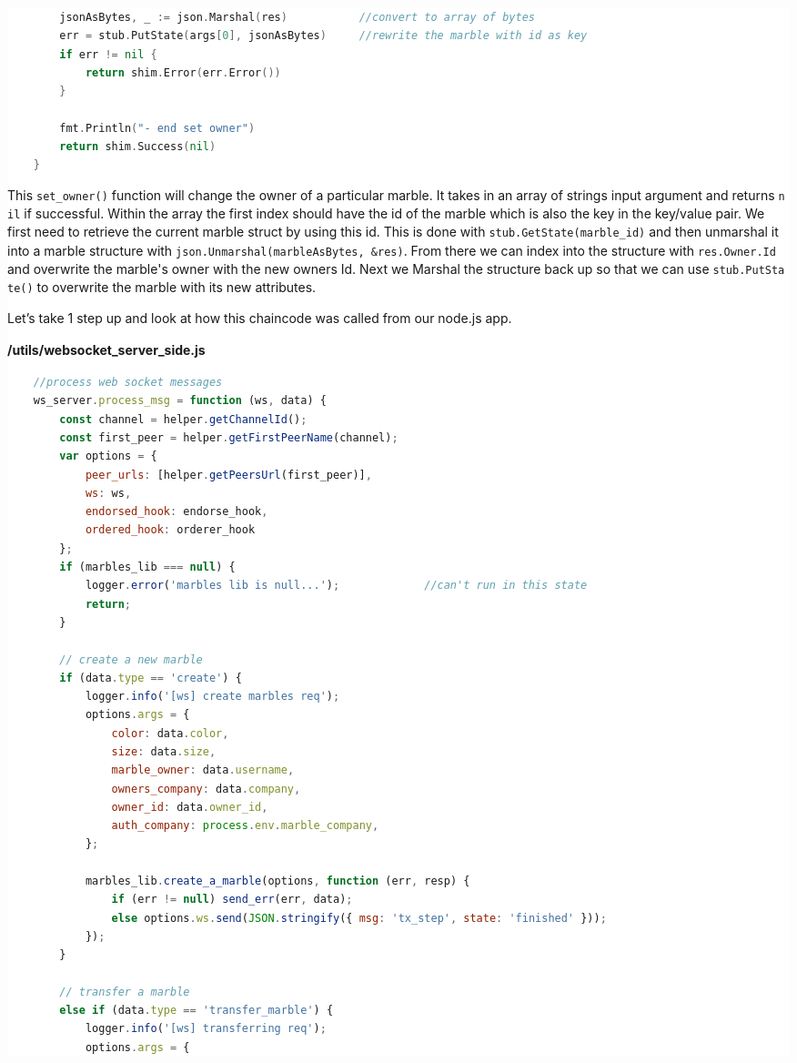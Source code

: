```go
        jsonAsBytes, _ := json.Marshal(res)           //convert to array of bytes
        err = stub.PutState(args[0], jsonAsBytes)     //rewrite the marble with id as key
        if err != nil {
            return shim.Error(err.Error())
        }

        fmt.Println("- end set owner")
        return shim.Success(nil)
    }
```

This `set_owner()` function will change the owner of a particular marble. 
It takes in an array of strings input argument and returns `nil` if successful. 
Within the array the first index should have the id of the marble which is also the key in the key/value pair. 
We first need to retrieve the current marble struct by using this id. 
This is done with `stub.GetState(marble_id)` and then unmarshal it into a marble structure with `json.Unmarshal(marbleAsBytes, &res)`. 
From there we can index into the structure with `res.Owner.Id` and overwrite the marble's owner with the new owners Id. 
Next we Marshal the structure back up so that we can use `stub.PutState()` to overwrite the marble with its new attributes. 

Let’s take 1 step up and look at how this chaincode was called from our node.js app. 

__/utils/websocket_server_side.js__

```js
    //process web socket messages
    ws_server.process_msg = function (ws, data) {
        const channel = helper.getChannelId();
        const first_peer = helper.getFirstPeerName(channel);
        var options = {
            peer_urls: [helper.getPeersUrl(first_peer)],
            ws: ws,
            endorsed_hook: endorse_hook,
            ordered_hook: orderer_hook
        };
        if (marbles_lib === null) {
            logger.error('marbles lib is null...');             //can't run in this state
            return;
        }

        // create a new marble
        if (data.type == 'create') {
            logger.info('[ws] create marbles req');
            options.args = {
                color: data.color,
                size: data.size,
                marble_owner: data.username,
                owners_company: data.company,
                owner_id: data.owner_id,
                auth_company: process.env.marble_company,
            };

            marbles_lib.create_a_marble(options, function (err, resp) {
                if (err != null) send_err(err, data);
                else options.ws.send(JSON.stringify({ msg: 'tx_step', state: 'finished' }));
            });
        }

        // transfer a marble
        else if (data.type == 'transfer_marble') {
            logger.info('[ws] transferring req');
            options.args = {
```